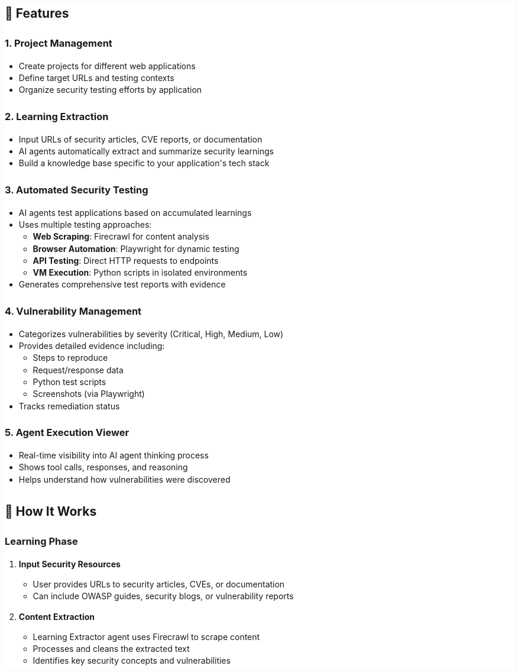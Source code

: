 ## 🚀 Features

### 1. **Project Management**

- Create projects for different web applications
- Define target URLs and testing contexts
- Organize security testing efforts by application

### 2. **Learning Extraction**

- Input URLs of security articles, CVE reports, or documentation
- AI agents automatically extract and summarize security learnings
- Build a knowledge base specific to your application's tech stack

### 3. **Automated Security Testing**

- AI agents test applications based on accumulated learnings
- Uses multiple testing approaches:
  - **Web Scraping**: Firecrawl for content analysis
  - **Browser Automation**: Playwright for dynamic testing
  - **API Testing**: Direct HTTP requests to endpoints
  - **VM Execution**: Python scripts in isolated environments
- Generates comprehensive test reports with evidence

### 4. **Vulnerability Management**

- Categorizes vulnerabilities by severity (Critical, High, Medium, Low)
- Provides detailed evidence including:
  - Steps to reproduce
  - Request/response data
  - Python test scripts
  - Screenshots (via Playwright)
- Tracks remediation status

### 5. **Agent Execution Viewer**

- Real-time visibility into AI agent thinking process
- Shows tool calls, responses, and reasoning
- Helps understand how vulnerabilities were discovered

## 🔄 How It Works

### Learning Phase

1. **Input Security Resources**

   - User provides URLs to security articles, CVEs, or documentation
   - Can include OWASP guides, security blogs, or vulnerability reports

2. **Content Extraction**

   - Learning Extractor agent uses Firecrawl to scrape content
   - Processes and cleans the extracted text
   - Identifies key security concepts and vulnerabilities
